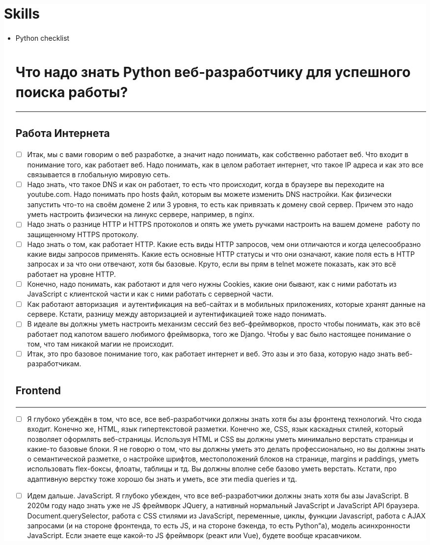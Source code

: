 # Skills

- Python checklist
    
    # **Что надо знать Python веб-разработчику для успешного поиска работы?**
    
    ---
    
    ## Работа Интернета
    
    - [ ]  Итак, мы с вами говорим о веб разработке, а значит надо понимать, как собственно работает веб. Что входит в понимание того, как работает веб. Надо понимать, как в целом работает интернет, что такое IP адреса и как это все связывается в глобальную мировую сеть.
    - [ ]  Надо знать, что такое DNS и как он работает, то есть что происходит, когда в браузере вы переходите на youtube.com. Надо понимать про hosts файл, которым вы можете изменить DNS настройки. Как физически запустить что-то на своём домене 2 или 3 уровня, то есть как привязать к домену свой сервер. Причем это надо уметь настроить физически на линукс сервере, например, в nginx.
    - [ ]  Надо знать о разнице HTTP и HTTPS протоколов и опять же уметь ручками настроить на вашем домене  работу по защищенному HTTPS протоколу.
    - [ ]  Надо знать о том, как работает HTTP. Какие есть виды HTTP запросов, чем они отличаются и когда целесообразно какие виды запросов применять. Какие есть основные HTTP статусы и что они означают, какие поля есть в HTTP запросах и за что они отвечают, хотя бы базовые. Круто, если вы прям в telnet можете показать, как это всё работает на уровне HTTP.
    - [ ]  Конечно, надо понимать, как работают и для чего нужны Cookies, какие они бывают, как с ними работать из JavaScript c клиентской части и как с ними работать с серверной части.
    - [ ]  Как работают авторизация  и аутентификация на веб-сайтах и в мобильных приложениях, которые хранят данные на сервере. Кстати, разницу между авторизацией и аутентификацией тоже надо понимать.
    - [ ]  В идеале вы должны уметь настроить механизм сессий без веб-фреймворков, просто чтобы понимать, как это всё работает под капотом вашего любимого фреймворка, того же Django. Чтобы у вас было настоящее понимание о том, что там никакой магии не происходит.
    - [ ]  Итак, это про базовое понимание того, как работает интернет и веб. Это азы и это база, которую надо знать веб-разработчикам.
    
    ## Frontend
    
    ---
    
    - [ ]  Я глубоко убеждён в том, что все, все веб-разработчики должны знать хотя бы азы фронтенд технологий. Что сюда входит. Конечно же, HTML, язык гипертекстовой разметки. Конечно же, CSS, язык каскадных стилей, который позволяет оформлять веб-страницы. Используя HTML и CSS вы должны уметь минимально верстать страницы и какие-то базовые блоки. Я не говорю о том, что вы должны уметь это делать профессионально, но вы должны знать о семантической разметке, о настройке шрифтов, местоположений блоков на странице, margins и paddings, уметь использовать flex-боксы, флоаты, таблицы и тд. Вы должны вполне себе базово уметь верстать. Кстати, про адаптивную верстку тоже хорошо бы знать и уметь, все эти media queries и тд.
    - [ ]  Идем дальше. JavaScript. Я глубоко убежден, что все веб-разработчики должны знать хотя бы азы JavaScript. В 2020м году надо знать уже не JS фреймворк JQuery, а нативный нормальный JavaScript и JavaScript API браузера. Document.querySelector, работа с CSS стилями из JavaScript, переменные, циклы, функции Javascript, работа с AJAX запросами (и на стороне фронтенда, то есть JS, и на стороне бэкенда, то есть Python“а), модель асинхронности JavaScript. Если знаете еще какой-то JS фреймворк (реакт или Vue), будете вообще красавчиком.
    